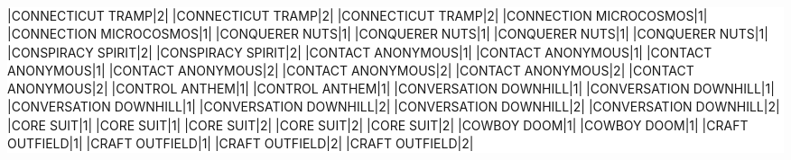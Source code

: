 |CONNECTICUT TRAMP|2|
|CONNECTICUT TRAMP|2|
|CONNECTICUT TRAMP|2|
|CONNECTION MICROCOSMOS|1|
|CONNECTION MICROCOSMOS|1|
|CONQUERER NUTS|1|
|CONQUERER NUTS|1|
|CONQUERER NUTS|1|
|CONQUERER NUTS|1|
|CONSPIRACY SPIRIT|2|
|CONSPIRACY SPIRIT|2|
|CONTACT ANONYMOUS|1|
|CONTACT ANONYMOUS|1|
|CONTACT ANONYMOUS|1|
|CONTACT ANONYMOUS|2|
|CONTACT ANONYMOUS|2|
|CONTACT ANONYMOUS|2|
|CONTACT ANONYMOUS|2|
|CONTROL ANTHEM|1|
|CONTROL ANTHEM|1|
|CONVERSATION DOWNHILL|1|
|CONVERSATION DOWNHILL|1|
|CONVERSATION DOWNHILL|1|
|CONVERSATION DOWNHILL|2|
|CONVERSATION DOWNHILL|2|
|CONVERSATION DOWNHILL|2|
|CORE SUIT|1|
|CORE SUIT|1|
|CORE SUIT|2|
|CORE SUIT|2|
|CORE SUIT|2|
|COWBOY DOOM|1|
|COWBOY DOOM|1|
|CRAFT OUTFIELD|1|
|CRAFT OUTFIELD|1|
|CRAFT OUTFIELD|2|
|CRAFT OUTFIELD|2|